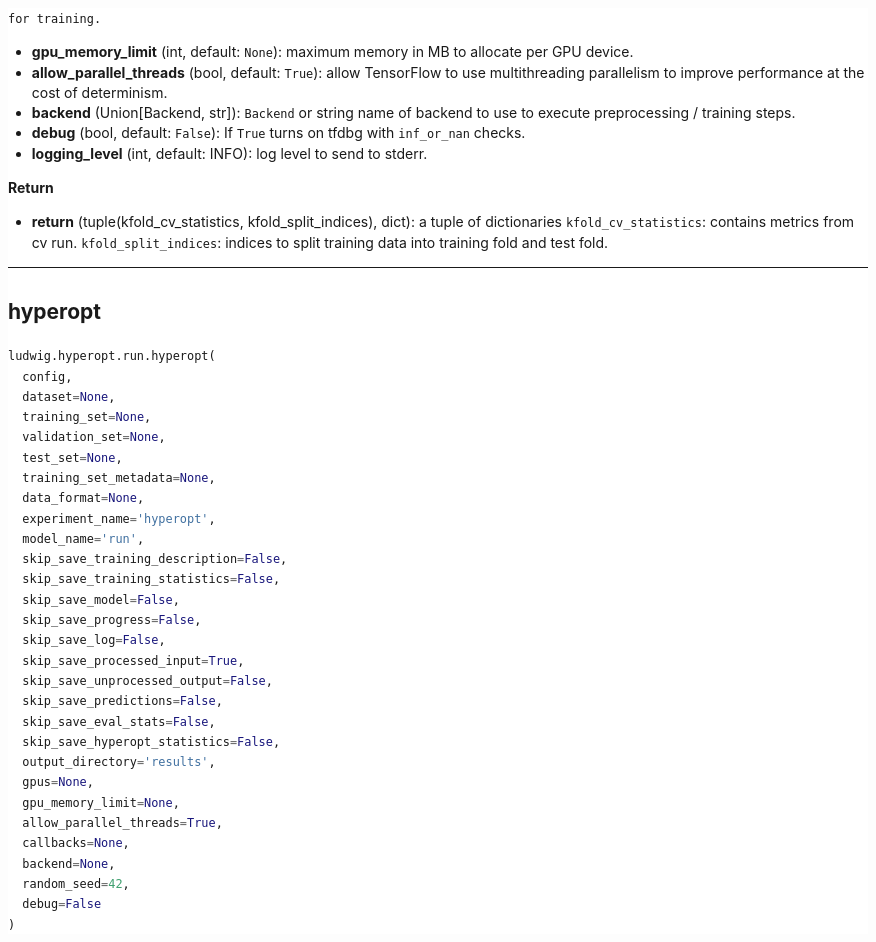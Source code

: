     for training.
- __gpu_memory_limit__ (int, default: `None`): maximum memory in MB to
    allocate per GPU device.
- __allow_parallel_threads__ (bool, default: `True`): allow TensorFlow to
    use multithreading parallelism
   to improve performance at the cost of determinism.
- __backend__ (Union[Backend, str]): `Backend` or string name
    of backend to use to execute preprocessing / training steps.
- __debug__ (bool, default: `False`): If `True` turns on tfdbg
    with `inf_or_nan` checks.
- __logging_level__ (int, default: INFO): log level to send to stderr.


__Return__


- __return__ (tuple(kfold_cv_statistics, kfold_split_indices), dict): a tuple of
    dictionaries `kfold_cv_statistics`: contains metrics from cv run.
     `kfold_split_indices`: indices to split training data into
     training fold and test fold.
 
----

## hyperopt


```python
ludwig.hyperopt.run.hyperopt(
  config,
  dataset=None,
  training_set=None,
  validation_set=None,
  test_set=None,
  training_set_metadata=None,
  data_format=None,
  experiment_name='hyperopt',
  model_name='run',
  skip_save_training_description=False,
  skip_save_training_statistics=False,
  skip_save_model=False,
  skip_save_progress=False,
  skip_save_log=False,
  skip_save_processed_input=True,
  skip_save_unprocessed_output=False,
  skip_save_predictions=False,
  skip_save_eval_stats=False,
  skip_save_hyperopt_statistics=False,
  output_directory='results',
  gpus=None,
  gpu_memory_limit=None,
  allow_parallel_threads=True,
  callbacks=None,
  backend=None,
  random_seed=42,
  debug=False
)
```

